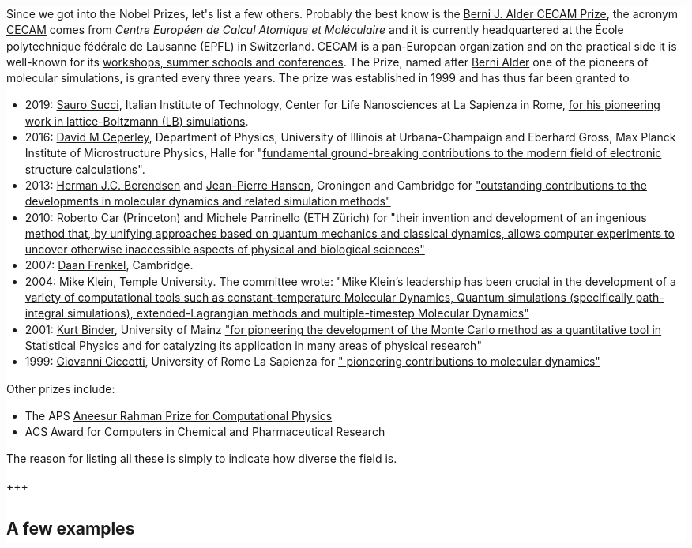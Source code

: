 Since we got into the Nobel Prizes, let's list a few others.
Probably the best know is the [Berni J. Alder CECAM Prize](https://www.cecam.org/awards), the acronym [CECAM](https://www.cecam.org/) comes from  *Centre Européen de Calcul Atomique et Moléculaire* and it is currently headquartered at the École polytechnique fédérale de Lausanne (EPFL) in Switzerland. CECAM is a pan-European organization and on the practical side it is well-known for its [workshops, summer schools and conferences](https://www.cecam.org/program?type=all&month=all&location=all). The Prize, named after [Berni Alder](https://en.wikipedia.org/wiki/Berni_Alder) one of the pioneers of molecular simulations, is granted every three years. The prize was established in 1999 and has thus far been granted to

- 2019: [Sauro Succi](https://en.wikipedia.org/wiki/Sauro_Succi), Italian Institute of Technology, Center for Life Nanosciences at La Sapienza in  Rome, [for his pioneering work in lattice-Boltzmann (LB) simulations](https://www.cecam.org/award-details/2019-sauro-succi).
- 2016: [David M Ceperley](https://en.wikipedia.org/wiki/David_Ceperley), Department of Physics, University of Illinois at Urbana-Champaign and Eberhard Gross, Max Planck Institute of Microstructure Physics, Halle for "[fundamental ground-breaking contributions to the modern field of electronic structure calculations](https://www.cecam.org/award-details/2016-david-m-ceperley-and-eberhard-k-u-gross)".
- 2013: [Herman J.C. Berendsen](https://en.wikipedia.org/wiki/Herman_Berendsen) and [Jean-Pierre Hansen](https://en.wikipedia.org/wiki/Jean-Pierre_Hansen), Groningen and Cambridge for ["outstanding contributions to the developments in molecular dynamics and related simulation methods"](https://www.cecam.org/award-details/2013-herman-jc-berendsen-and-jean-pierre-hansen)
- 2010: [Roberto Car](https://en.wikipedia.org/wiki/Roberto_Car) (Princeton) and [Michele Parrinello](https://en.wikipedia.org/wiki/Michele_Parrinello) (ETH Zürich) for ["their invention and development of an ingenious method that, by unifying approaches based on quantum mechanics and classical dynamics, allows computer experiments to uncover otherwise inaccessible aspects of physical and biological sciences"](https://www.cecam.org/award-details/2010-roberto-car-and-michele-parrinello)
- 2007: [Daan Frenkel](https://en.wikipedia.org/wiki/Daan_Frenkel), Cambridge. [](https://www.cecam.org/award-details/2007-daan-frenkel)
- 2004: [Mike Klein](https://en.wikipedia.org/wiki/Michael_L._Klein), Temple University. The committee wrote: ["Mike Klein’s leadership has been crucial in the development of a variety of computational tools such as constant-temperature Molecular Dynamics, Quantum simulations (specifically path-integral simulations), extended-Lagrangian methods and multiple-timestep Molecular Dynamics"](https://www.cecam.org/award-details/2004-mike-klein)
- 2001: [Kurt Binder](https://en.wikipedia.org/wiki/Kurt_Binder), University of Mainz ["for pioneering the development of the Monte Carlo method as a quantitative tool in Statistical Physics and for catalyzing its application in many areas of physical research"](https://www.cecam.org/award-details/2001-kurt-binder)
- 1999: [Giovanni Ciccotti](https://en.wikipedia.org/wiki/Giovanni_Ciccotti), University of Rome La Sapienza for [" pioneering contributions to molecular dynamics"](https://www.cecam.org/award-details/1999-giovanni-ciccotti)

Other prizes include:

- The APS [Aneesur Rahman Prize for Computational Physics](https://www.aps.org/programs/honors/prizes/rahman.cfm)
- [ACS Award for Computers in  Chemical and Pharmaceutical Research](https://www.acscomp.org/awards/acs-award-for-computers-in-chemical-and-pharmaceutical-research)

The reason for listing all these is simply to indicate how diverse the field is.

+++

## A few examples
